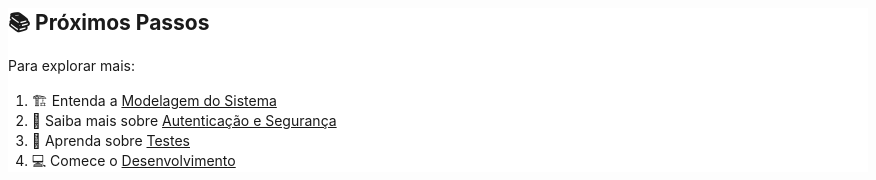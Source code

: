## 📚 Próximos Passos

Para explorar mais:

1. 🏗️ Entenda a [Modelagem do Sistema](system-modeling.md)
2. 🔐 Saiba mais sobre [Autenticação e Segurança](authentication.md)
3. 🧪 Aprenda sobre [Testes](testing.md)
4. 💻 Comece o [Desenvolvimento](development.md)